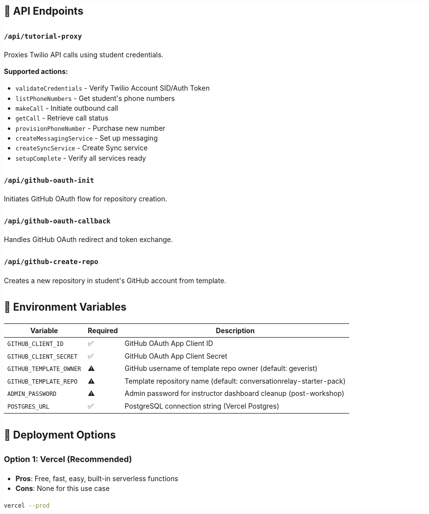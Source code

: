 ## 🔌 API Endpoints

### `/api/tutorial-proxy`

Proxies Twilio API calls using student credentials.

**Supported actions:**
- `validateCredentials` - Verify Twilio Account SID/Auth Token
- `listPhoneNumbers` - Get student's phone numbers
- `makeCall` - Initiate outbound call
- `getCall` - Retrieve call status
- `provisionPhoneNumber` - Purchase new number
- `createMessagingService` - Set up messaging
- `createSyncService` - Create Sync service
- `setupComplete` - Verify all services ready

### `/api/github-oauth-init`

Initiates GitHub OAuth flow for repository creation.

### `/api/github-oauth-callback`

Handles GitHub OAuth redirect and token exchange.

### `/api/github-create-repo`

Creates a new repository in student's GitHub account from template.

## 🔐 Environment Variables

| Variable | Required | Description |
|----------|----------|-------------|
| `GITHUB_CLIENT_ID` | ✅ | GitHub OAuth App Client ID |
| `GITHUB_CLIENT_SECRET` | ✅ | GitHub OAuth App Client Secret |
| `GITHUB_TEMPLATE_OWNER` | ⚠️ | GitHub username of template repo owner (default: geverist) |
| `GITHUB_TEMPLATE_REPO` | ⚠️ | Template repository name (default: conversationrelay-starter-pack) |
| `ADMIN_PASSWORD` | ⚠️ | Admin password for instructor dashboard cleanup (post-workshop) |
| `POSTGRES_URL` | ✅ | PostgreSQL connection string (Vercel Postgres) |

## 🚢 Deployment Options

### Option 1: Vercel (Recommended)

- **Pros**: Free, fast, easy, built-in serverless functions
- **Cons**: None for this use case

```bash
vercel --prod
```
